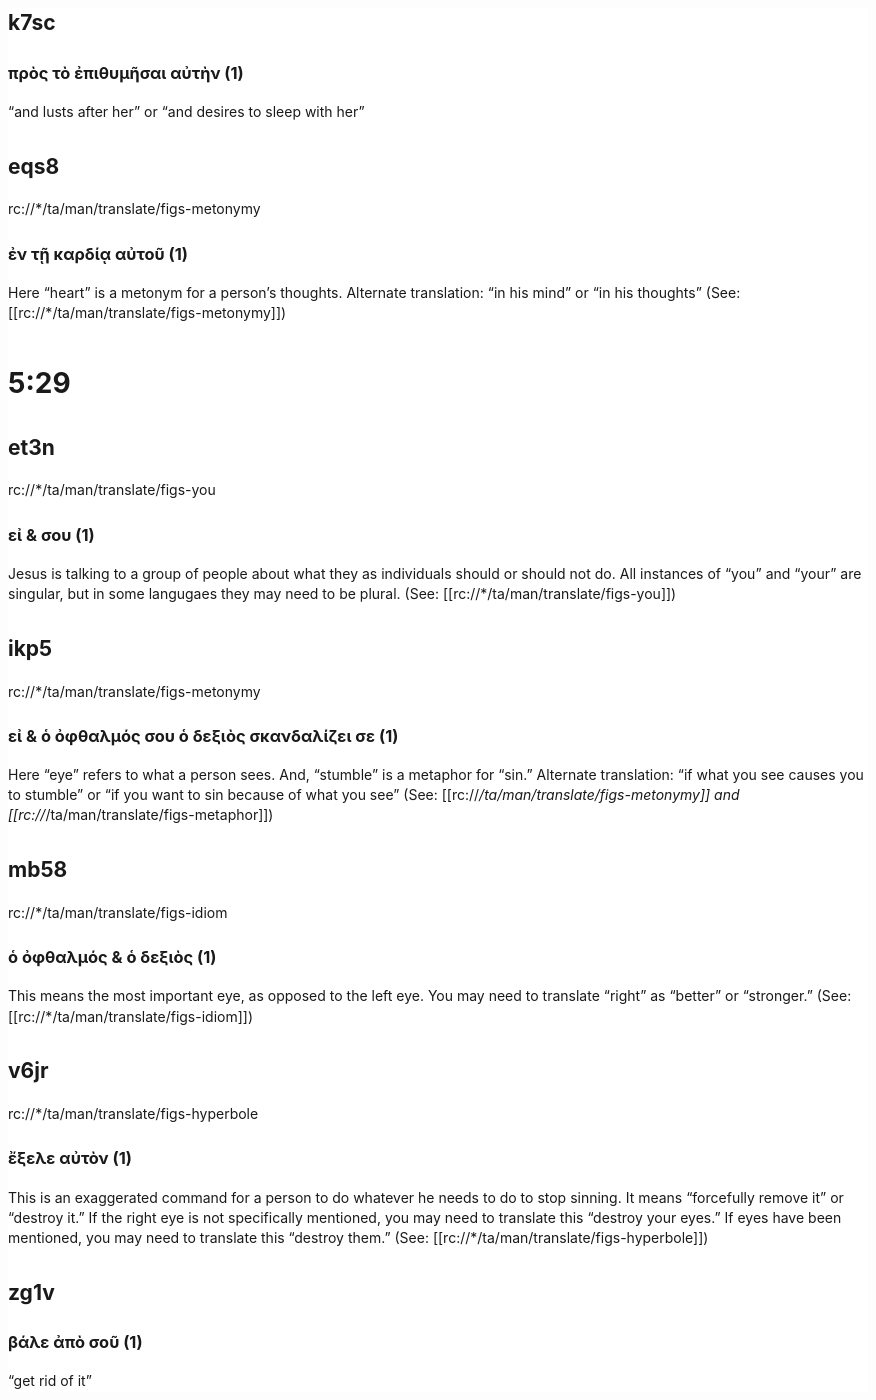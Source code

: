## k7sc
### πρὸς τὸ ἐπιθυμῆσαι αὐτὴν (1)
“and lusts after her” or “and desires to sleep with her”

## eqs8
rc://*/ta/man/translate/figs-metonymy
### ἐν τῇ καρδίᾳ αὐτοῦ (1)
Here “heart” is a metonym for a person’s thoughts. Alternate translation: “in his mind” or “in his thoughts” (See: [[rc://*/ta/man/translate/figs-metonymy]])

# 5:29
## et3n
rc://*/ta/man/translate/figs-you
### εἰ & σου (1)
Jesus is talking to a group of people about what they as individuals should or should not do. All instances of “you” and “your” are singular, but in some langugaes they may need to be plural. (See: [[rc://*/ta/man/translate/figs-you]])

## ikp5
rc://*/ta/man/translate/figs-metonymy
### εἰ & ὁ ὀφθαλμός σου ὁ δεξιὸς σκανδαλίζει σε (1)
Here “eye” refers to what a person sees. And, “stumble” is a metaphor for “sin.” Alternate translation: “if what you see causes you to stumble” or “if you want to sin because of what you see” (See: [[rc://*/ta/man/translate/figs-metonymy]] and [[rc://*/ta/man/translate/figs-metaphor]])

## mb58
rc://*/ta/man/translate/figs-idiom
### ὁ ὀφθαλμός & ὁ δεξιὸς (1)
This means the most important eye, as opposed to the left eye. You may need to translate “right” as “better” or “stronger.” (See: [[rc://*/ta/man/translate/figs-idiom]])

## v6jr
rc://*/ta/man/translate/figs-hyperbole
### ἔξελε αὐτὸν (1)
This is an exaggerated command for a person to do whatever he needs to do to stop sinning. It means “forcefully remove it” or “destroy it.” If the right eye is not specifically mentioned, you may need to translate this “destroy your eyes.” If eyes have been mentioned, you may need to translate this “destroy them.” (See: [[rc://*/ta/man/translate/figs-hyperbole]])

## zg1v
### βάλε ἀπὸ σοῦ (1)
“get rid of it”
